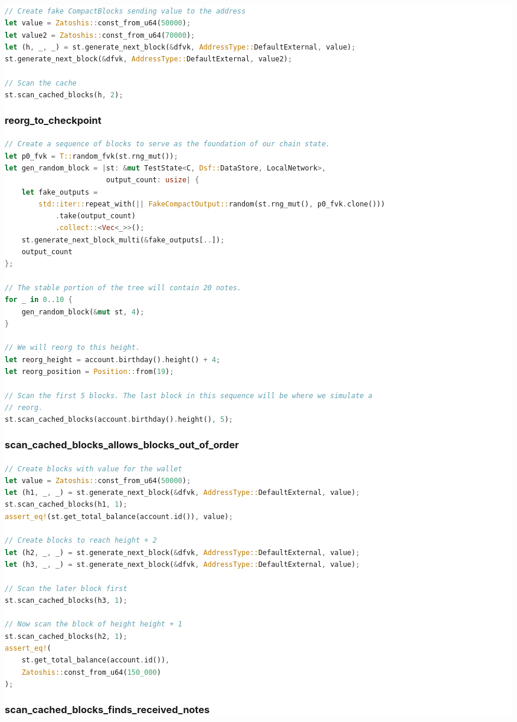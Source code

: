 ```rust
// Create fake CompactBlocks sending value to the address
let value = Zatoshis::const_from_u64(50000);
let value2 = Zatoshis::const_from_u64(70000);
let (h, _, _) = st.generate_next_block(&dfvk, AddressType::DefaultExternal, value);
st.generate_next_block(&dfvk, AddressType::DefaultExternal, value2);

// Scan the cache
st.scan_cached_blocks(h, 2);
```
### reorg_to_checkpoint

```rust
// Create a sequence of blocks to serve as the foundation of our chain state.
let p0_fvk = T::random_fvk(st.rng_mut());
let gen_random_block = |st: &mut TestState<C, Dsf::DataStore, LocalNetwork>,
                        output_count: usize| {
    let fake_outputs =
        std::iter::repeat_with(|| FakeCompactOutput::random(st.rng_mut(), p0_fvk.clone()))
            .take(output_count)
            .collect::<Vec<_>>();
    st.generate_next_block_multi(&fake_outputs[..]);
    output_count
};

// The stable portion of the tree will contain 20 notes.
for _ in 0..10 {
    gen_random_block(&mut st, 4);
}

// We will reorg to this height.
let reorg_height = account.birthday().height() + 4;
let reorg_position = Position::from(19);

// Scan the first 5 blocks. The last block in this sequence will be where we simulate a
// reorg.
st.scan_cached_blocks(account.birthday().height(), 5);
```
### scan_cached_blocks_allows_blocks_out_of_order

```rust
// Create blocks with value for the wallet
let value = Zatoshis::const_from_u64(50000);
let (h1, _, _) = st.generate_next_block(&dfvk, AddressType::DefaultExternal, value);
st.scan_cached_blocks(h1, 1);
assert_eq!(st.get_total_balance(account.id()), value);

// Create blocks to reach height + 2
let (h2, _, _) = st.generate_next_block(&dfvk, AddressType::DefaultExternal, value);
let (h3, _, _) = st.generate_next_block(&dfvk, AddressType::DefaultExternal, value);

// Scan the later block first
st.scan_cached_blocks(h3, 1);

// Now scan the block of height height + 1
st.scan_cached_blocks(h2, 1);
assert_eq!(
    st.get_total_balance(account.id()),
    Zatoshis::const_from_u64(150_000)
);
```
### scan_cached_blocks_finds_received_notes
